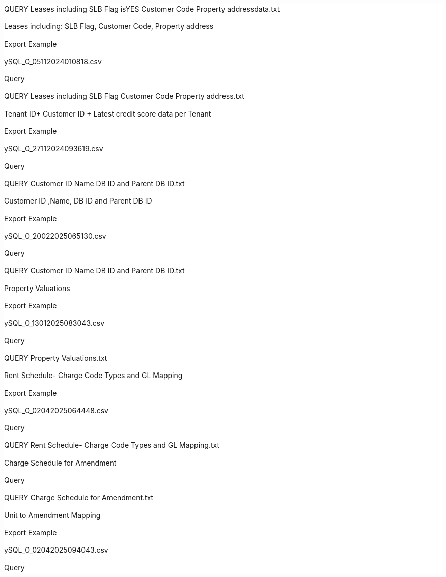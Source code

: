 QUERY Leases including SLB Flag isYES Customer Code Property addressdata.txt

Leases including: SLB Flag, Customer Code, Property address

Export Example

ySQL_0_05112024010818.csv

Query

QUERY Leases including SLB Flag Customer Code Property address.txt

Tenant ID+ Customer ID + Latest credit score data per Tenant

Export Example

ySQL_0_27112024093619.csv

Query

QUERY Customer ID Name DB ID and Parent DB ID.txt

Customer ID ,Name, DB ID and Parent DB ID

Export Example

ySQL_0_20022025065130.csv

Query

QUERY Customer ID Name DB ID and Parent DB ID.txt

Property Valuations

Export Example

ySQL_0_13012025083043.csv

Query

QUERY Property Valuations.txt

Rent Schedule- Charge Code Types and GL Mapping

Export Example

ySQL_0_02042025064448.csv

Query

QUERY Rent Schedule- Charge Code Types and GL Mapping.txt

Charge Schedule for Amendment

Query

QUERY Charge Schedule for Amendment.txt

Unit to Amendment Mapping

Export Example

ySQL_0_02042025094043.csv

Query
